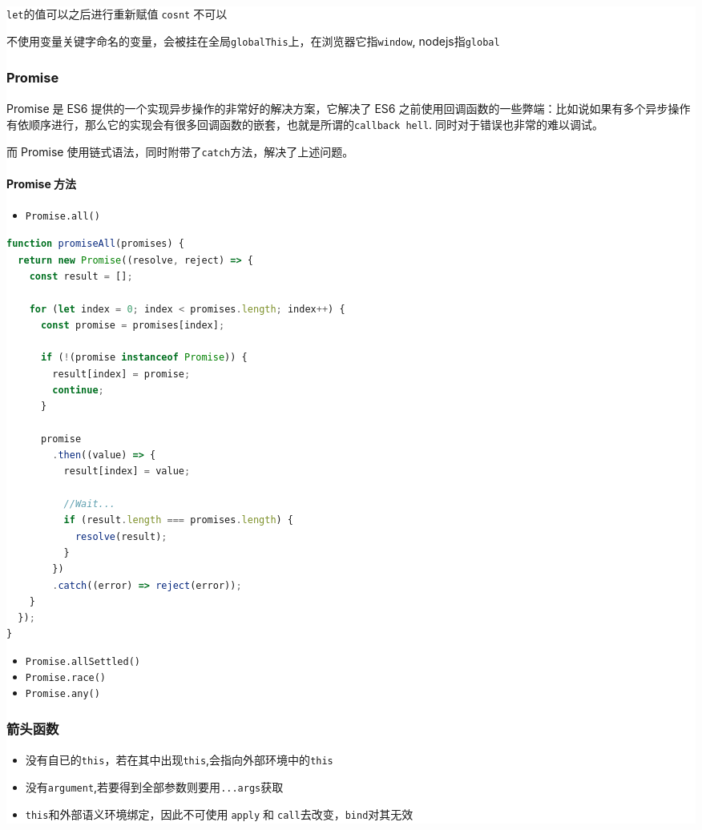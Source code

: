 `let`的值可以之后进行重新赋值 `cosnt` 不可以



不使用变量关键字命名的变量，会被挂在全局`globalThis`上，在浏览器它指`window`, nodejs指`global`

### Promise

Promise 是 ES6 提供的一个实现异步操作的非常好的解决方案，它解决了 ES6 之前使用回调函数的一些弊端：比如说如果有多个异步操作有依顺序进行，那么它的实现会有很多回调函数的嵌套，也就是所谓的`callback hell`. 同时对于错误也非常的难以调试。

而 Promise 使用链式语法，同时附带了`catch`方法，解决了上述问题。

#### Promise 方法

- `Promise.all()`

```javascript
function promiseAll(promises) {
  return new Promise((resolve, reject) => {
    const result = [];

    for (let index = 0; index < promises.length; index++) {
      const promise = promises[index];

      if (!(promise instanceof Promise)) {
        result[index] = promise;
        continue;
      }

      promise
        .then((value) => {
          result[index] = value;

          //Wait...
          if (result.length === promises.length) {
            resolve(result);
          }
        })
        .catch((error) => reject(error));
    }
  });
}
```

- `Promise.allSettled()`
- `Promise.race()`
- `Promise.any()`

### 箭头函数

- 没有自已的`this`，若在其中出现`this`,会指向外部环境中的`this`

- 没有`argument`,若要得到全部参数则要用`...args`获取

- `this`和外部语义环境绑定，因此不可使用 `apply` 和 `call`去改变，`bind`对其无效
